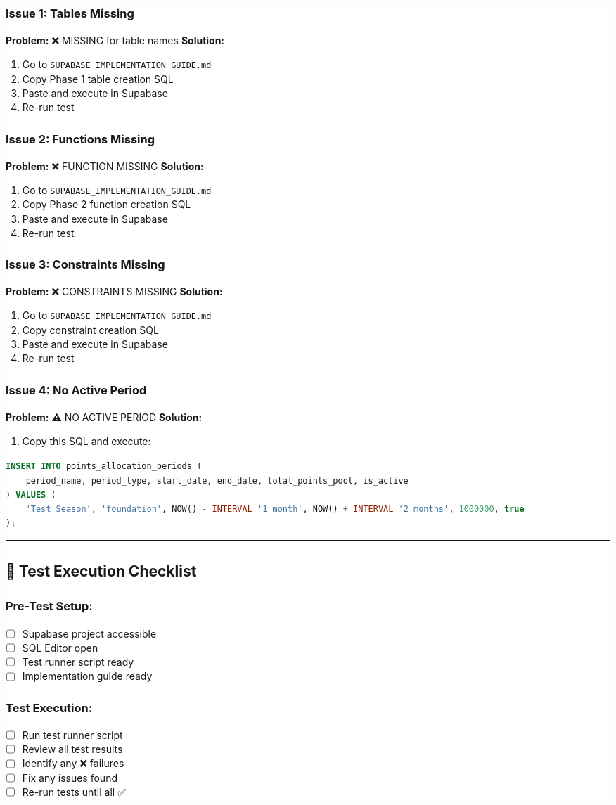 ### **Issue 1: Tables Missing**
**Problem:** ❌ MISSING for table names
**Solution:**
1. Go to `SUPABASE_IMPLEMENTATION_GUIDE.md`
2. Copy Phase 1 table creation SQL
3. Paste and execute in Supabase
4. Re-run test

### **Issue 2: Functions Missing**
**Problem:** ❌ FUNCTION MISSING
**Solution:**
1. Go to `SUPABASE_IMPLEMENTATION_GUIDE.md`
2. Copy Phase 2 function creation SQL
3. Paste and execute in Supabase
4. Re-run test

### **Issue 3: Constraints Missing**
**Problem:** ❌ CONSTRAINTS MISSING
**Solution:**
1. Go to `SUPABASE_IMPLEMENTATION_GUIDE.md`
2. Copy constraint creation SQL
3. Paste and execute in Supabase
4. Re-run test

### **Issue 4: No Active Period**
**Problem:** ⚠️ NO ACTIVE PERIOD
**Solution:**
1. Copy this SQL and execute:
```sql
INSERT INTO points_allocation_periods (
    period_name, period_type, start_date, end_date, total_points_pool, is_active
) VALUES (
    'Test Season', 'foundation', NOW() - INTERVAL '1 month', NOW() + INTERVAL '2 months', 1000000, true
);
```

---

## 🎯 **Test Execution Checklist**

### **Pre-Test Setup:**
- [ ] Supabase project accessible
- [ ] SQL Editor open
- [ ] Test runner script ready
- [ ] Implementation guide ready

### **Test Execution:**
- [ ] Run test runner script
- [ ] Review all test results
- [ ] Identify any ❌ failures
- [ ] Fix any issues found
- [ ] Re-run tests until all ✅
